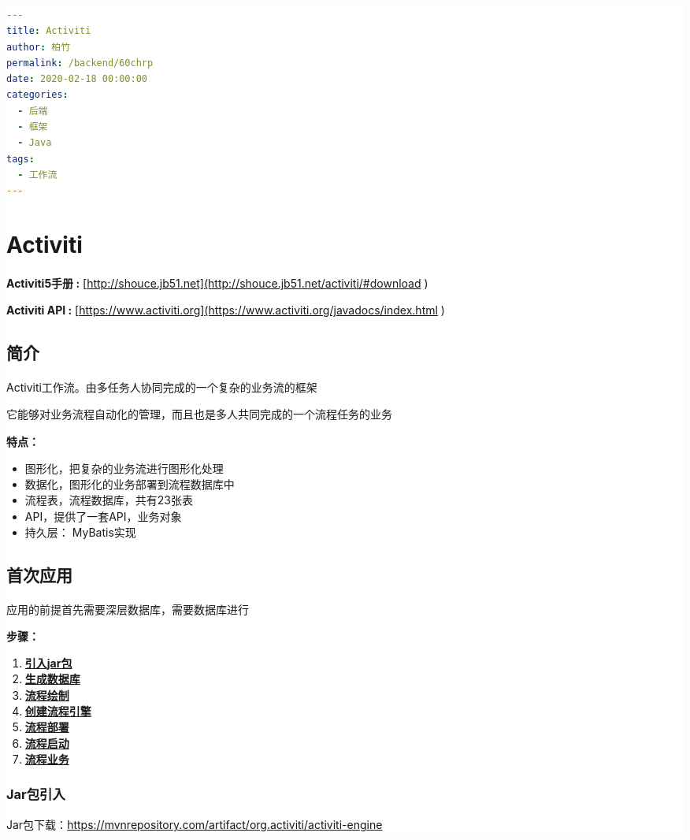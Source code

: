 ```yaml
---
title: Activiti
author: 柏竹
permalink: /backend/60chrp
date: 2020-02-18 00:00:00
categories: 
  - 后端
  - 框架
  - Java
tags: 
  - 工作流
---
```




# Activiti

**Activiti5手册 :** [http://shouce.jb51.net](http://shouce.jb51.net/activiti/#download ) 

**Activiti API :** [https://www.activiti.org](https://www.activiti.org/javadocs/index.html )  

## 简介

Activiti工作流。由多任务人协同完成的一个复杂的业务流的框架

它能够对业务流程自动化的管理，而且也是多人共同完成的一个流程任务的业务

**特点：**

- 图形化，把复杂的业务流进行图形化处理
- 数据化，图形化的业务部署到流程数据库中
- 流程表，流程数据库，共有23张表
- API，提供了一套API，业务对象
- 持久层： MyBatis实现

## 首次应用

应用的前提首先需要深层数据库，需要数据库进行

**步骤：** 

1. **[引入jar包](#Jar包引入)** 
2. **[生成数据库](#生成数据库)** 
3. **[流程绘制](#流程绘制)** 
4. **[创建流程引擎](#流程引擎)** 
5. **[流程部署](#部署流程)** 
6. **[流程启动](#启动流程)** 
7. **[流程业务](#流程业务)** 

### Jar包引入

Jar包下载：https://mvnrepository.com/artifact/org.activiti/activiti-engine
